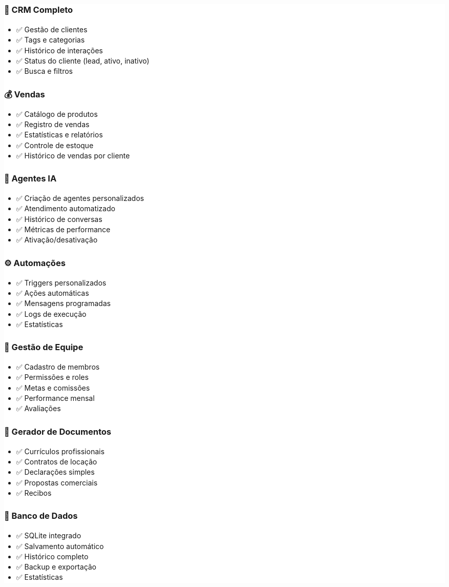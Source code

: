 ### 👥 CRM Completo
- ✅ Gestão de clientes
- ✅ Tags e categorias
- ✅ Histórico de interações
- ✅ Status do cliente (lead, ativo, inativo)
- ✅ Busca e filtros

### 💰 Vendas
- ✅ Catálogo de produtos
- ✅ Registro de vendas
- ✅ Estatísticas e relatórios
- ✅ Controle de estoque
- ✅ Histórico de vendas por cliente

### 🤖 Agentes IA
- ✅ Criação de agentes personalizados
- ✅ Atendimento automatizado
- ✅ Histórico de conversas
- ✅ Métricas de performance
- ✅ Ativação/desativação

### ⚙️ Automações
- ✅ Triggers personalizados
- ✅ Ações automáticas
- ✅ Mensagens programadas
- ✅ Logs de execução
- ✅ Estatísticas

### 👔 Gestão de Equipe
- ✅ Cadastro de membros
- ✅ Permissões e roles
- ✅ Metas e comissões
- ✅ Performance mensal
- ✅ Avaliações

### 📄 Gerador de Documentos
- ✅ Currículos profissionais
- ✅ Contratos de locação
- ✅ Declarações simples
- ✅ Propostas comerciais
- ✅ Recibos

### 💾 Banco de Dados
- ✅ SQLite integrado
- ✅ Salvamento automático
- ✅ Histórico completo
- ✅ Backup e exportação
- ✅ Estatísticas
